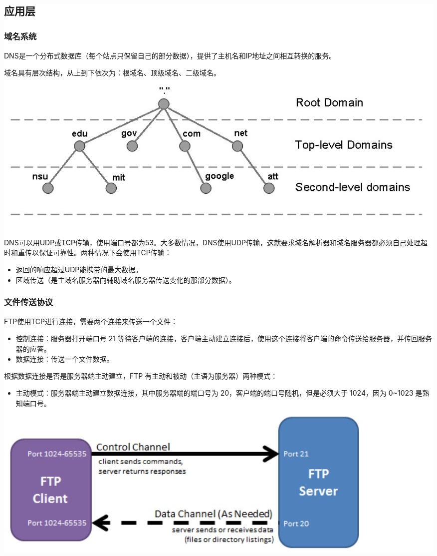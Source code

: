 ## 应用层

### 域名系统

DNS是一个分布式数据库（每个站点只保留自己的部分数据），提供了主机名和IP地址之间相互转换的服务。

域名具有层次结构，从上到下依次为：根域名、顶级域名、二级域名。

![68747470733a2f2f63732d6e6f7465732d313235363130393739362e636f732e61702d6775616e677a686f752e6d7971636c6f75642e636f6d2f62353465656231362d306230652d343834632d626536322d3330366635376334306437372e6a7067](figures/68747470733a2f2f63732d6e6f7465732d313235363130393739362e636f732e61702d6775616e677a686f752e6d7971636c6f75642e636f6d2f62353465656231362d306230652d343834632d626536322d3330366635376334306437372e6a7067.jpg)

DNS可以用UDP或TCP传输，使用端口号都为53。大多数情况，DNS使用UDP传输，这就要求域名解析器和域名服务器都必须自己处理超时和重传以保证可靠性。两种情况下会使用TCP传输：

- 返回的响应超过UDP能携带的最大数据。
- 区域传送（是主域名服务器向辅助域名服务器传送变化的那部分数据）。

### 文件传送协议

FTP使用TCP进行连接，需要两个连接来传送一个文件：

- 控制连接：服务器打开端口号 21 等待客户端的连接，客户端主动建立连接后，使用这个连接将客户端的命令传送给服务器，并传回服务器的应答。
- 数据连接：传送一个文件数据。

根据数据连接是否是服务器端主动建立，FTP 有主动和被动（主语为服务器）两种模式：

- 主动模式：服务器端主动建立数据连接，其中服务器端的端口号为 20，客户端的端口号随机，但是必须大于 1024，因为 0~1023 是熟知端口号。

![68747470733a2f2f63732d6e6f7465732d313235363130393739362e636f732e61702d6775616e677a686f752e6d7971636c6f75642e636f6d2f30336634373934302d333834332d346235312d396534322d3564636166663434383538622e6a7067](figures/68747470733a2f2f63732d6e6f7465732d313235363130393739362e636f732e61702d6775616e677a686f752e6d7971636c6f75642e636f6d2f30336634373934302d333834332d346235312d396534322d3564636166663434383538622e6a7067.jpg)
